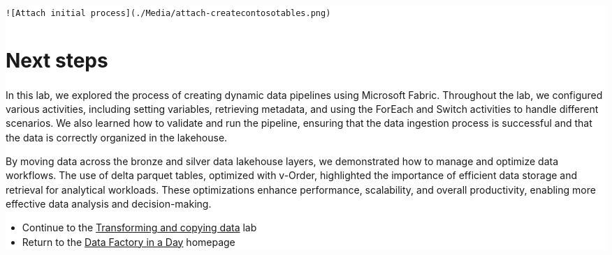     ![Attach initial process](./Media/attach-createcontosotables.png)

# Next steps

In this lab, we explored the process of creating dynamic data pipelines using Microsoft Fabric. Throughout the lab, we configured various activities, including setting variables, retrieving metadata, and using the ForEach and Switch activities to handle different scenarios. We also learned how to validate and run the pipeline, ensuring that the data ingestion process is successful and that the data is correctly organized in the lakehouse.

By moving data across the bronze and silver data lakehouse layers, we demonstrated how to manage and optimize data workflows. The use of delta parquet tables, optimized with v-Order, highlighted the importance of efficient data storage and retrieval for analytical workloads. These optimizations enhance performance, scalability, and overall productivity, enabling more effective data analysis and decision-making.

- Continue to the [Transforming and copying data](./Transformations.md) lab
- Return to the [Data Factory in a Day](./README.md) homepage